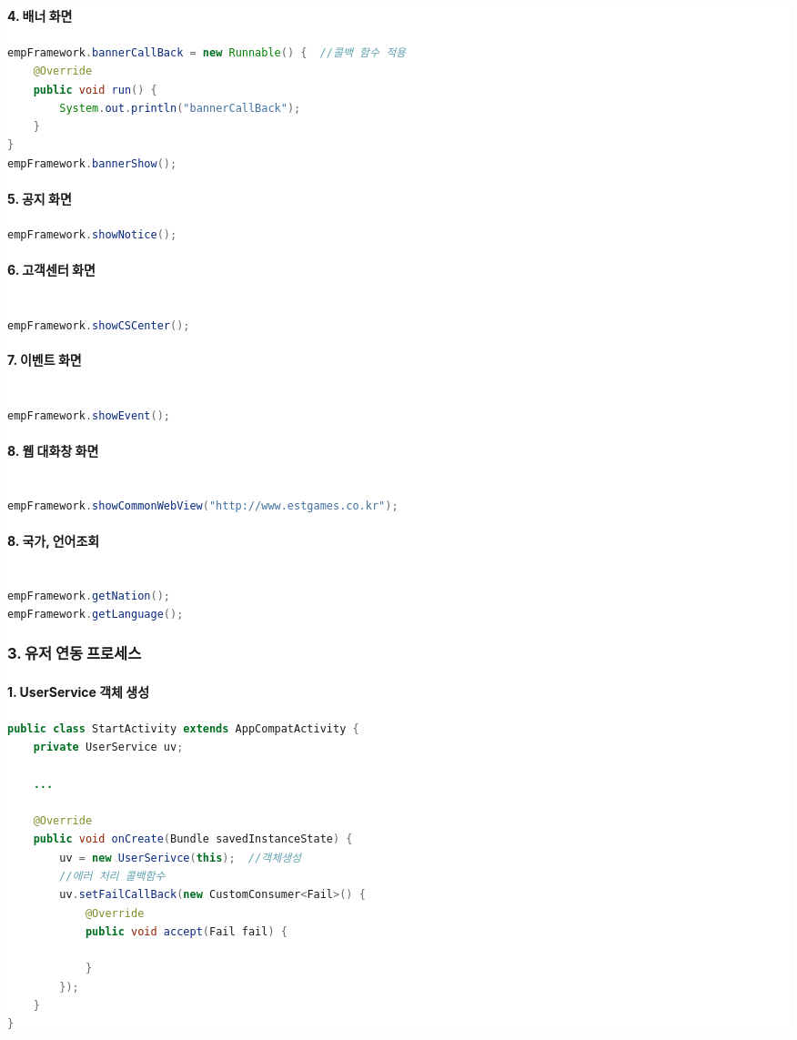 #### 4. 배너 화면
```java
empFramework.bannerCallBack = new Runnable() {  //콜백 함수 적용
    @Override
    public void run() {
        System.out.println("bannerCallBack");
    }
}
empFramework.bannerShow();
```

#### 5. 공지 화면
```java
empFramework.showNotice();
```

#### 6. 고객센터 화면
```java

empFramework.showCSCenter();
```

#### 7. 이벤트 화면
```java

empFramework.showEvent();
```

#### 8. 웹 대화창 화면
```java

empFramework.showCommonWebView("http://www.estgames.co.kr");
```

#### 8. 국가, 언어조회
```java

empFramework.getNation();
empFramework.getLanguage();
```


### 3. 유저 연동 프로세스

#### 1. UserService 객체 생성

```java
public class StartActivity extends AppCompatActivity {
    private UserService uv;

    ...

    @Override
    public void onCreate(Bundle savedInstanceState) {
        uv = new UserSerivce(this);  //객체생성
        //에러 처리 콜백함수
        uv.setFailCallBack(new CustomConsumer<Fail>() {
            @Override
            public void accept(Fail fail) {
                
            }
        });
    }
}
```
